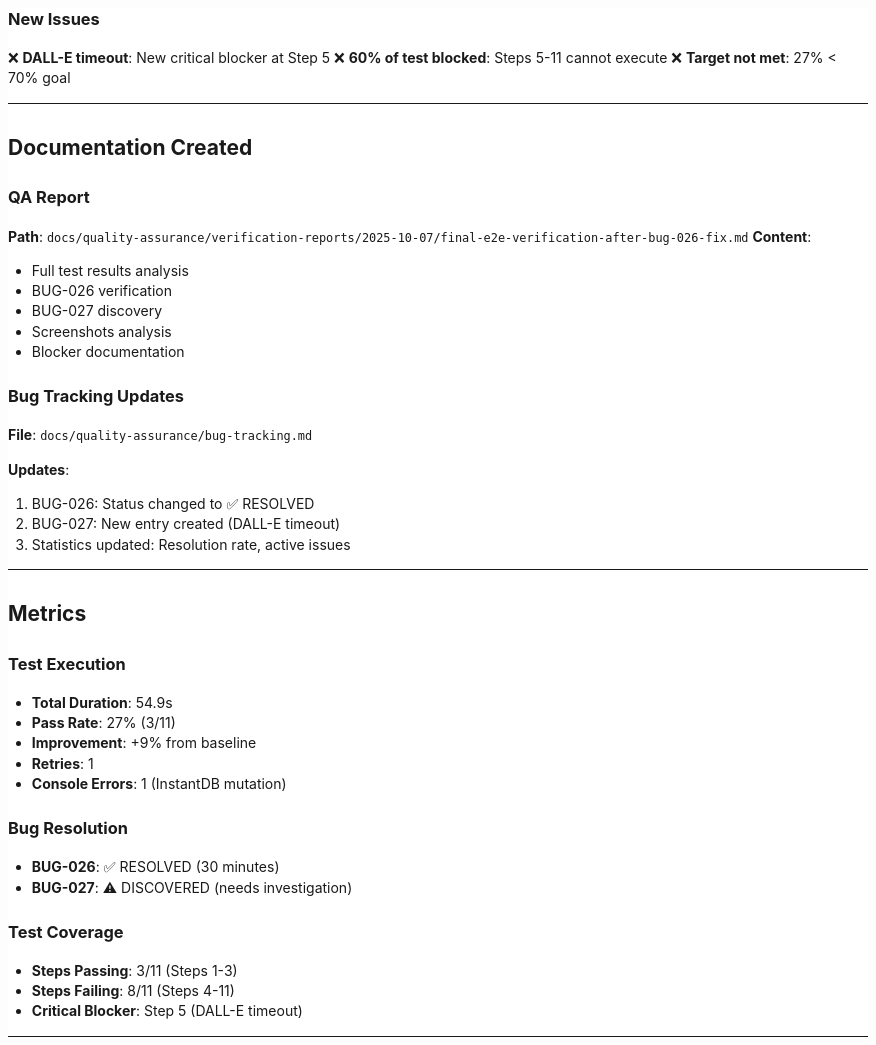 ### New Issues
❌ **DALL-E timeout**: New critical blocker at Step 5
❌ **60% of test blocked**: Steps 5-11 cannot execute
❌ **Target not met**: 27% < 70% goal

---

## Documentation Created

### QA Report
**Path**: `docs/quality-assurance/verification-reports/2025-10-07/final-e2e-verification-after-bug-026-fix.md`
**Content**:
- Full test results analysis
- BUG-026 verification
- BUG-027 discovery
- Screenshots analysis
- Blocker documentation

### Bug Tracking Updates
**File**: `docs/quality-assurance/bug-tracking.md`

**Updates**:
1. BUG-026: Status changed to ✅ RESOLVED
2. BUG-027: New entry created (DALL-E timeout)
3. Statistics updated: Resolution rate, active issues

---

## Metrics

### Test Execution
- **Total Duration**: 54.9s
- **Pass Rate**: 27% (3/11)
- **Improvement**: +9% from baseline
- **Retries**: 1
- **Console Errors**: 1 (InstantDB mutation)

### Bug Resolution
- **BUG-026**: ✅ RESOLVED (30 minutes)
- **BUG-027**: ⚠️ DISCOVERED (needs investigation)

### Test Coverage
- **Steps Passing**: 3/11 (Steps 1-3)
- **Steps Failing**: 8/11 (Steps 4-11)
- **Critical Blocker**: Step 5 (DALL-E timeout)

---
